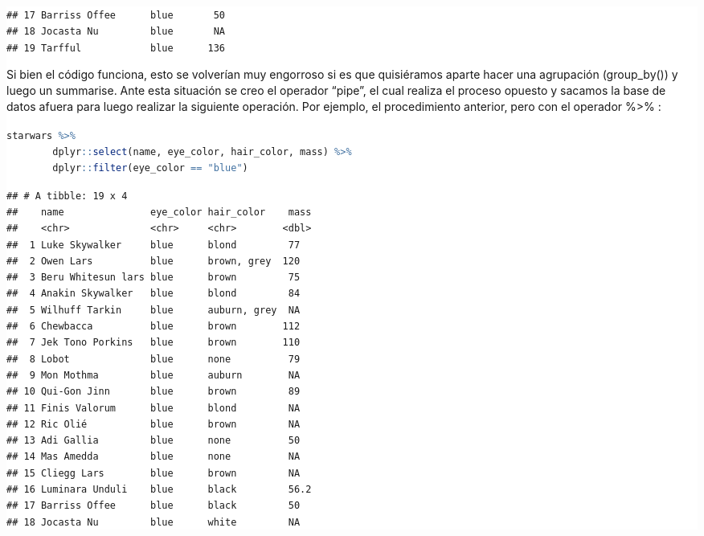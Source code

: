     ## 17 Barriss Offee      blue       50  
    ## 18 Jocasta Nu         blue       NA  
    ## 19 Tarfful            blue      136

Si bien el código funciona, esto se volverían muy engorroso si es que
quisiéramos aparte hacer una agrupación (group\_by()) y luego un
summarise. Ante esta situación se creo el operador “pipe”, el cual
realiza el proceso opuesto y sacamos la base de datos afuera para luego
realizar la siguiente operación. Por ejemplo, el procedimiento anterior,
pero con el operador %&gt;% :

``` r
starwars %>% 
        dplyr::select(name, eye_color, hair_color, mass) %>%
        dplyr::filter(eye_color == "blue")
```

    ## # A tibble: 19 x 4
    ##    name               eye_color hair_color    mass
    ##    <chr>              <chr>     <chr>        <dbl>
    ##  1 Luke Skywalker     blue      blond         77  
    ##  2 Owen Lars          blue      brown, grey  120  
    ##  3 Beru Whitesun lars blue      brown         75  
    ##  4 Anakin Skywalker   blue      blond         84  
    ##  5 Wilhuff Tarkin     blue      auburn, grey  NA  
    ##  6 Chewbacca          blue      brown        112  
    ##  7 Jek Tono Porkins   blue      brown        110  
    ##  8 Lobot              blue      none          79  
    ##  9 Mon Mothma         blue      auburn        NA  
    ## 10 Qui-Gon Jinn       blue      brown         89  
    ## 11 Finis Valorum      blue      blond         NA  
    ## 12 Ric Olié           blue      brown         NA  
    ## 13 Adi Gallia         blue      none          50  
    ## 14 Mas Amedda         blue      none          NA  
    ## 15 Cliegg Lars        blue      brown         NA  
    ## 16 Luminara Unduli    blue      black         56.2
    ## 17 Barriss Offee      blue      black         50  
    ## 18 Jocasta Nu         blue      white         NA  